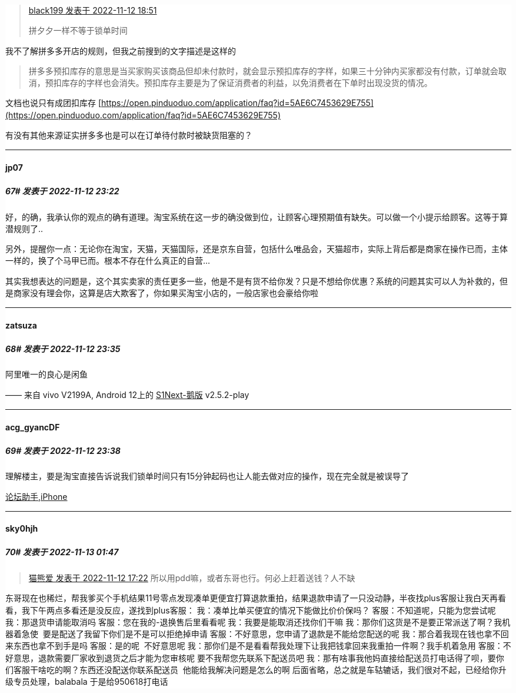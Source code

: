 <blockquote><a href="httphttps://bbs.saraba1st.com/2b/forum.php?mod=redirect&amp;goto=findpost&amp;pid=58402387&amp;ptid=2104572" target="_blank">black199 发表于 2022-11-12 18:51</a>

拼夕夕一样不等于锁单时间</blockquote>
我不了解拼多多开店的规则，但我之前搜到的文字描述是这样的 <blockquote>拼多多预扣库存的意思是当买家购买该商品但却未付款时，就会显示预扣库存的字样，如果三十分钟内买家都没有付款，订单就会取消，预扣库存的字样也会消失。预扣库存主要是为了保证消费者的利益，以免消费者在下单时出现没货的情况。</blockquote>
文档也说只有成团扣库存
[https://open.pinduoduo.com/application/faq?id=5AE6C7453629E755](https://open.pinduoduo.com/application/faq?id=5AE6C7453629E755)

有没有其他来源证实拼多多也是可以在订单待付款时被缺货阻塞的？



*****

####  jp07  
##### 67#       发表于 2022-11-12 23:22

好，的确，我承认你的观点的确有道理。淘宝系统在这一步的确没做到位，让顾客心理预期值有缺失。可以做一个小提示给顾客。这等于算潜规则了..

另外，提醒你一点：无论你在淘宝，天猫，天猫国际，还是京东自营，包括什么唯品会，天猫超市，实际上背后都是商家在操作已而，主体一样的，换了个马甲已而。根本不存在什么真正的自营...

其实我想表达的问题是，这个其实卖家的责任更多一些，他是不是有货不给你发？只是不想给你优惠？系统的问题其实可以人为补救的，但是商家没有理会你，这算是店大欺客了，你如果买淘宝小店的，一般店家也会豪给你啦



*****

####  zatsuza  
##### 68#       发表于 2022-11-12 23:35

阿里唯一的良心是闲鱼

—— 来自 vivo V2199A, Android 12上的 [S1Next-鹅版](https://github.com/ykrank/S1-Next/releases) v2.5.2-play

*****

####  acg_gyancDF  
##### 69#       发表于 2022-11-12 23:38

理解楼主，要是淘宝直接告诉说我们锁单时间只有15分钟起码也让人能去做对应的操作，现在完全就是被误导了

[论坛助手,iPhone](https://bbs.saraba1st.com/2b/forum.php?mod=viewthread&amp;tid=2029836)



*****

####  sky0hjh  
##### 70#       发表于 2022-11-13 01:47

<blockquote><a href="httphttps://bbs.saraba1st.com/2b/forum.php?mod=redirect&amp;goto=findpost&amp;pid=58401068&amp;ptid=2104572" target="_blank">猫熊爱 发表于 2022-11-12 17:22</a>
所以用pdd嘛，或者东哥也行。何必上赶着送钱？人不缺</blockquote>
东哥现在也稀烂，帮我爹买个手机结果11号零点发现凑单更便宜打算退款重拍，结果退款申请了一只没动静，半夜找plus客服让我白天再看看，我下午两点多看还是没反应，遂找到plus客服：
我：凑单比单买便宜的情况下能做比价价保吗？
客服：不知道呢，只能为您尝试呢
我：那退货申请能取消吗
客服：您在我的-退换售后里看看呢
我：我要是能取消还找你们干嘛
我：那你们这货是不是要正常派送了啊？我机器着急使  要是配送了我留下你们是不是可以拒绝掉申请
客服：不好意思，您申请了退款是不能给您配送的呢
我：那合着我现在钱也拿不回来东西也拿不到手是吗
客服：是的呢  不好意思呢
我：那你们是不是看看帮我处理下让我把钱拿回来我重拍一件啊？我手机着急用
客服：不好意思，退款需要厂家收到退货之后才能为您审核呢
要不我帮您先联系下配送员吧
我：那有啥事我他妈直接给配送员打电话得了呗，要你们客服干啥吃的啊？东西还没配送你联系配送员  他能给我解决问题是怎么的啊
后面省略，总之就是车轱辘话，我们很对不起，已经给你升级专员处理，balabala
于是给950618打电话
